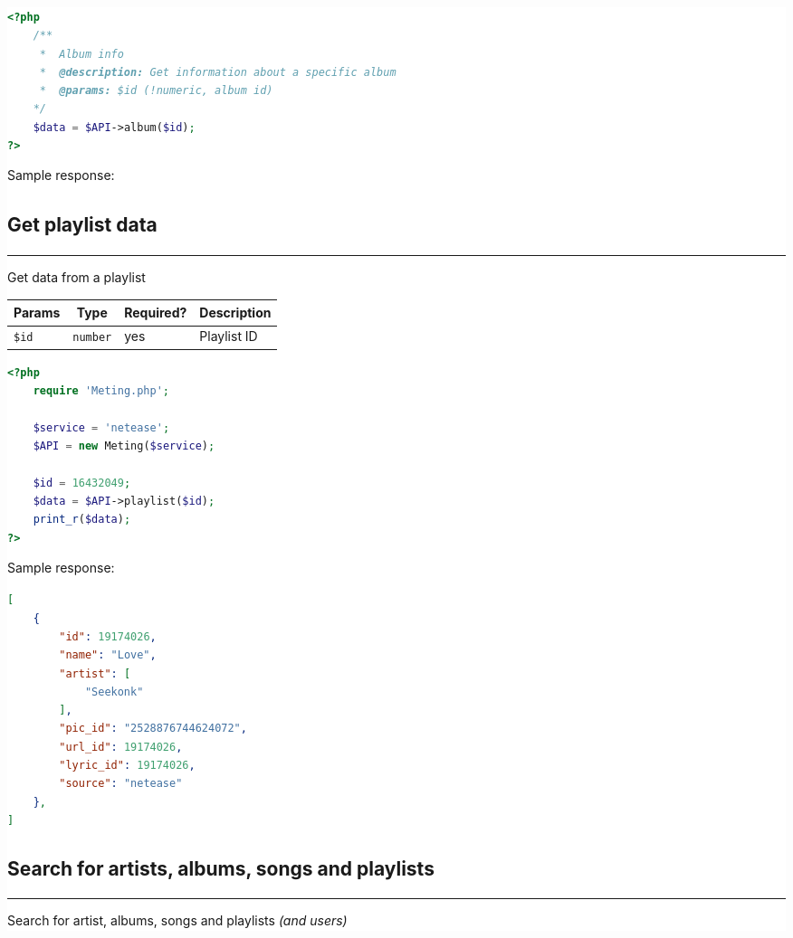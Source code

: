 ```php
<?php
    /**
     *  Album info
     *  @description: Get information about a specific album
     *  @params: $id (!numeric, album id)
    */
    $data = $API->album($id);
?>
```
Sample response:
```json
```

## Get playlist data
---
Get data from a playlist

Params | Type | Required? | Description
--- | --- | --- | ---
`$id` | `number` | yes | Playlist ID

```php
<?php
	require 'Meting.php';
	
	$service = 'netease';
	$API = new Meting($service);
	
	$id = 16432049;
	$data = $API->playlist($id);
	print_r($data);
?>
```
Sample response:
```json
[
    {
        "id": 19174026,
        "name": "Love",
        "artist": [
            "Seekonk"
        ],
        "pic_id": "2528876744624072",
        "url_id": 19174026,
        "lyric_id": 19174026,
        "source": "netease"
    },
]
```

## Search for artists, albums, songs and playlists
---
Search for artist, albums, songs and playlists *(and users)*
